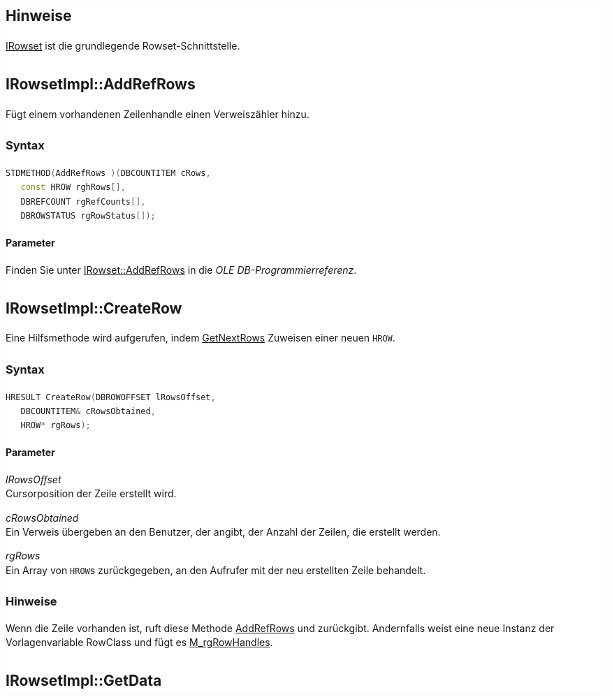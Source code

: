 ## <a name="remarks"></a>Hinweise

[IRowset](/previous-versions/windows/desktop/ms720986(v=vs.85)) ist die grundlegende Rowset-Schnittstelle.

## <a name="addrefrows"></a> IRowsetImpl::AddRefRows

Fügt einem vorhandenen Zeilenhandle einen Verweiszähler hinzu.

### <a name="syntax"></a>Syntax

```cpp
STDMETHOD(AddRefRows )(DBCOUNTITEM cRows,
   const HROW rghRows[],
   DBREFCOUNT rgRefCounts[],
   DBROWSTATUS rgRowStatus[]);
```

#### <a name="parameters"></a>Parameter

Finden Sie unter [IRowset::AddRefRows](/previous-versions/windows/desktop/ms719619(v=vs.85)) in die *OLE DB-Programmierreferenz*.

## <a name="createrow"></a> IRowsetImpl::CreateRow

Eine Hilfsmethode wird aufgerufen, indem [GetNextRows](../../data/oledb/irowsetimpl-getnextrows.md) Zuweisen einer neuen `HROW`.

### <a name="syntax"></a>Syntax

```cpp
HRESULT CreateRow(DBROWOFFSET lRowsOffset,
   DBCOUNTITEM& cRowsObtained,
   HROW* rgRows);
```

#### <a name="parameters"></a>Parameter

*lRowsOffset*<br/>
Cursorposition der Zeile erstellt wird.

*cRowsObtained*<br/>
Ein Verweis übergeben an den Benutzer, der angibt, der Anzahl der Zeilen, die erstellt werden.

*rgRows*<br/>
Ein Array von `HROW`s zurückgegeben, an den Aufrufer mit der neu erstellten Zeile behandelt.

### <a name="remarks"></a>Hinweise

Wenn die Zeile vorhanden ist, ruft diese Methode [AddRefRows](../../data/oledb/irowsetimpl-addrefrows.md) und zurückgibt. Andernfalls weist eine neue Instanz der Vorlagenvariable RowClass und fügt es [M_rgRowHandles](../../data/oledb/irowsetimpl-m-rgrowhandles.md).

## <a name="getdata"></a> IRowsetImpl::GetData
